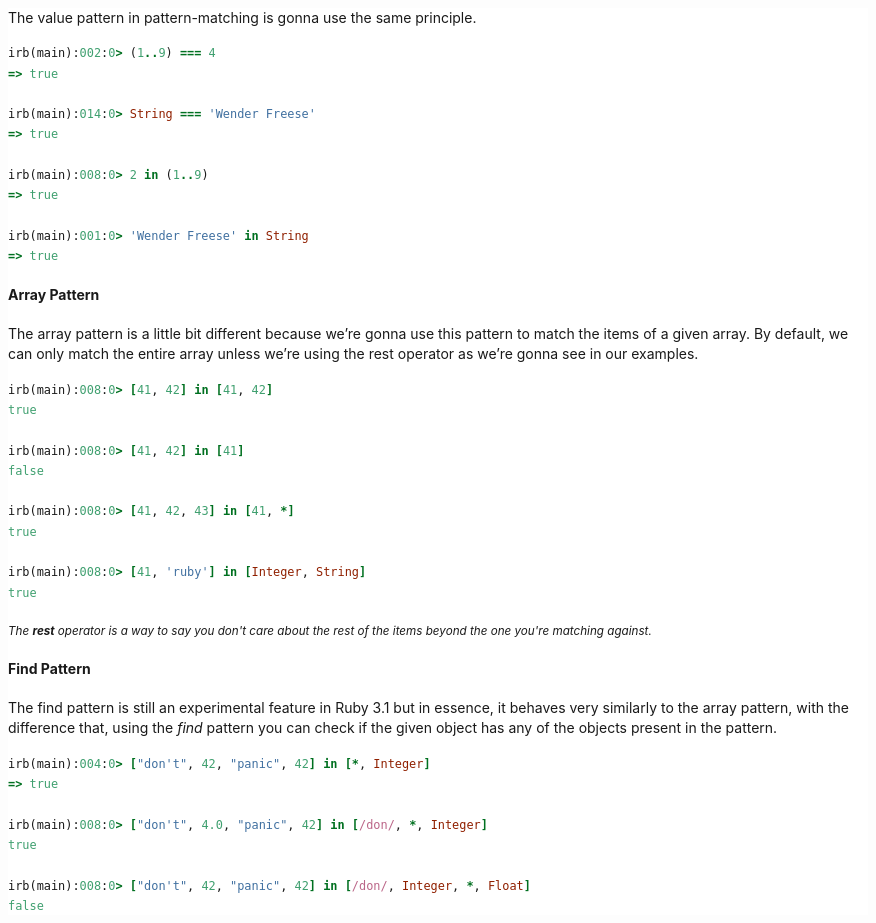 The value pattern in pattern-matching is gonna use the same principle.

```ruby
irb(main):002:0> (1..9) === 4
=> true

irb(main):014:0> String === 'Wender Freese'
=> true

irb(main):008:0> 2 in (1..9)
=> true

irb(main):001:0> 'Wender Freese' in String
=> true
```

#### Array Pattern

The array pattern is a little bit different because we’re gonna use this pattern to match the items of a given array. By default, we can only match the entire array unless we’re using the rest operator as we’re gonna see in our examples.

```ruby
irb(main):008:0> [41, 42] in [41, 42]
true

irb(main):008:0> [41, 42] in [41]
false

irb(main):008:0> [41, 42, 43] in [41, *]
true

irb(main):008:0> [41, 'ruby'] in [Integer, String]
true
```

<sub>_The **rest** operator is a way to say you don't care about the rest of the items beyond the one you're matching against._</sub>

#### Find Pattern

The find pattern is still an experimental feature in Ruby 3.1 but in essence, it behaves very similarly to the array pattern, with the difference that, using the _find_ pattern you can check if the given object has any of the objects present in the pattern.
```ruby
irb(main):004:0> ["don't", 42, "panic", 42] in [*, Integer]
=> true

irb(main):008:0> ["don't", 4.0, "panic", 42] in [/don/, *, Integer]
true

irb(main):008:0> ["don't", 42, "panic", 42] in [/don/, Integer, *, Float]
false
```
